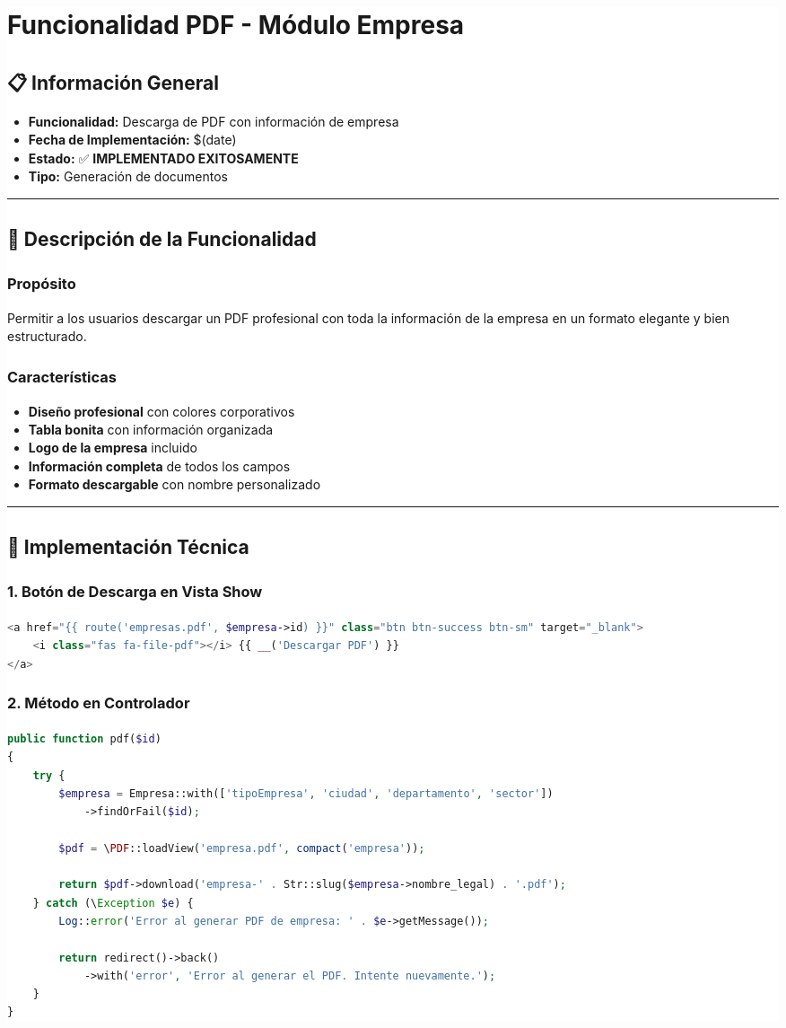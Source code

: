 # Funcionalidad PDF - Módulo Empresa

## 📋 Información General
- **Funcionalidad:** Descarga de PDF con información de empresa
- **Fecha de Implementación:** $(date)
- **Estado:** ✅ **IMPLEMENTADO EXITOSAMENTE**
- **Tipo:** Generación de documentos

---

## 🎯 Descripción de la Funcionalidad

### Propósito
Permitir a los usuarios descargar un PDF profesional con toda la información de la empresa en un formato elegante y bien estructurado.

### Características
- **Diseño profesional** con colores corporativos
- **Tabla bonita** con información organizada
- **Logo de la empresa** incluido
- **Información completa** de todos los campos
- **Formato descargable** con nombre personalizado

---

## 🔧 Implementación Técnica

### 1. **Botón de Descarga en Vista Show**
```php
<a href="{{ route('empresas.pdf', $empresa->id) }}" class="btn btn-success btn-sm" target="_blank">
    <i class="fas fa-file-pdf"></i> {{ __('Descargar PDF') }}
</a>
```

### 2. **Método en Controlador**
```php
public function pdf($id)
{
    try {
        $empresa = Empresa::with(['tipoEmpresa', 'ciudad', 'departamento', 'sector'])
            ->findOrFail($id);

        $pdf = \PDF::loadView('empresa.pdf', compact('empresa'));
        
        return $pdf->download('empresa-' . Str::slug($empresa->nombre_legal) . '.pdf');
    } catch (\Exception $e) {
        Log::error('Error al generar PDF de empresa: ' . $e->getMessage());
        
        return redirect()->back()
            ->with('error', 'Error al generar el PDF. Intente nuevamente.');
    }
}
```
